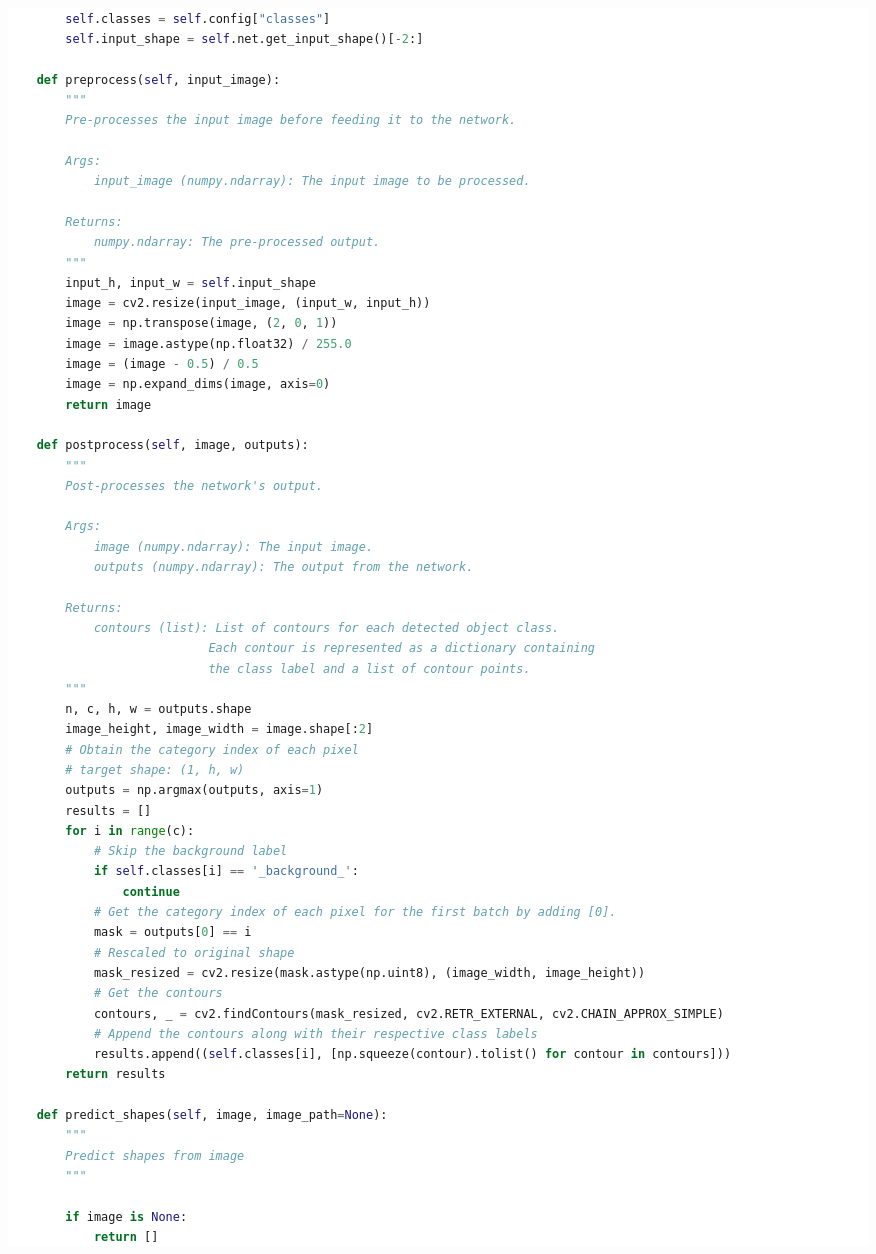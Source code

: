 ```python
        self.classes = self.config["classes"]
        self.input_shape = self.net.get_input_shape()[-2:]

    def preprocess(self, input_image):
        """
        Pre-processes the input image before feeding it to the network.

        Args:
            input_image (numpy.ndarray): The input image to be processed.

        Returns:
            numpy.ndarray: The pre-processed output.
        """
        input_h, input_w = self.input_shape
        image = cv2.resize(input_image, (input_w, input_h))
        image = np.transpose(image, (2, 0, 1))
        image = image.astype(np.float32) / 255.0
        image = (image - 0.5) / 0.5
        image = np.expand_dims(image, axis=0)
        return image

    def postprocess(self, image, outputs):
        """
        Post-processes the network's output.

        Args:
            image (numpy.ndarray): The input image.
            outputs (numpy.ndarray): The output from the network.

        Returns:
            contours (list): List of contours for each detected object class.
                            Each contour is represented as a dictionary containing
                            the class label and a list of contour points.
        """
        n, c, h, w = outputs.shape
        image_height, image_width = image.shape[:2]
        # Obtain the category index of each pixel
        # target shape: (1, h, w)
        outputs = np.argmax(outputs, axis=1)
        results = []
        for i in range(c):
            # Skip the background label
            if self.classes[i] == '_background_':
                continue
            # Get the category index of each pixel for the first batch by adding [0].
            mask = outputs[0] == i
            # Rescaled to original shape
            mask_resized = cv2.resize(mask.astype(np.uint8), (image_width, image_height))
            # Get the contours
            contours, _ = cv2.findContours(mask_resized, cv2.RETR_EXTERNAL, cv2.CHAIN_APPROX_SIMPLE)
            # Append the contours along with their respective class labels
            results.append((self.classes[i], [np.squeeze(contour).tolist() for contour in contours]))
        return results

    def predict_shapes(self, image, image_path=None):
        """
        Predict shapes from image
        """

        if image is None:
            return []
```